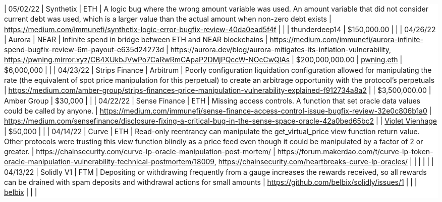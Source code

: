 | 05/02/22 | Synthetix          | ETH          | A logic bug where the wrong amount variable was used. An amount variable that did not consider current debt was used, which is a larger value than the actual amount when non-zero debt exists                                                                                                                                                                      | https://medium.com/immunefi/synthetix-logic-error-bugfix-review-40da0ead5f4f                                                          |                                                                                                                                                                                                                                          |                                   | thunderdeep14                                                                                                                              | $150,000.00    |                  |
| 04/26/22 | Aurora             | NEAR         | Infinite spend in bridge between ETH and NEAR blockchains                                                                                                                                                                                                                                                                                                           | https://medium.com/immunefi/aurora-infinite-spend-bugfix-review-6m-payout-e635d24273d                                                 | https://aurora.dev/blog/aurora-mitigates-its-inflation-vulnerability, https://pwning.mirror.xyz/CB4XUkbJVwPo7CaRwRmCApaP2DMjPQccW-NOcCwQlAs                                                                                              | $200,000,000.00                   | [pwning.eth](https://twitter.com/PwningEth)                                                                                                | $6,000,000     |                  |
| 04/23/22 | Strips Finance     | Arbitrum     | Poorly configuration liquidation configuration allowed for manipulating the rate (the equivalent of spot price manipulation for this perpetual) to create an arbitrage opportunity with the protocol’s perpetuals                                                                                                                                                   | https://medium.com/amber-group/strips-finances-price-manipulation-vulnerability-explained-f912734a8a2                                 |                                                                                                                                                                                                                                          | $3,500,000.00                     | Amber Group                                                                                                                                | $30,000        |                  |
| 04/22/22 | Sense Finance      | ETH          | Missing access controls. A function that set oracle data values could be called by anyone.                                                                                                                                                                                                                                                                          | https://medium.com/immunefi/sense-finance-access-control-issue-bugfix-review-32e0c806b1a0                                             | https://medium.com/sensefinance/disclosure-fixing-a-critical-bug-in-the-sense-space-oracle-42a0bed65bc2                                                                                                                                  |                                   | [Violet Vienhage](https://twitter.com/alpeh_v)                                                                                             | $50,000        |                  |
| 04/14/22 | Curve              | ETH          | Read-only reentrancy can manipulate the get_virtual_price view function return value. Other protocols were trusting this view function blindly as a price feed even though it could be manipulated by a factor of 2 or greater.                                                                                                                                     | https://chainsecurity.com/curve-lp-oracle-manipulation-post-mortem/                                                                   | https://forum.makerdao.com/t/curve-lp-token-oracle-manipulation-vulnerability-technical-postmortem/18009, https://chainsecurity.com/heartbreaks-curve-lp-oracles/                                                                        |                                   |                                                                                                                                            |                |                  |
| 04/13/22 | Solidly V1         | FTM          | Depositing or withdrawing frequently from a gauge increases the rewards received, so all rewards can be drained with spam deposits and withdrawal actions for small amounts                                                                                                                                                                                         | https://github.com/belbix/solidly/issues/1                                                                                            |                                                                                                                                                                                                                                          |                                   | [belbix](https://twitter.com/belbix)                                                                                                       |                |                  |